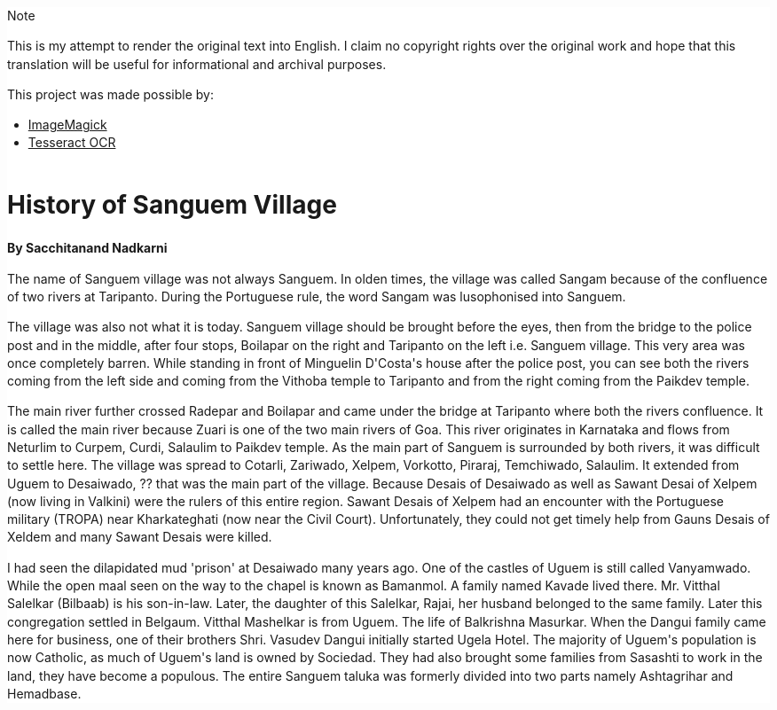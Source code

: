 > [!NOTE]
> This is my attempt to render the original text into English.
> I claim no copyright rights over the original work and hope that this translation will be useful for informational and archival purposes.
> 
> This project was made possible by:
> - [ImageMagick](https://imagemagick.org/)
> - [Tesseract OCR](https://tesseract-ocr.github.io/)

# History of Sanguem Village

**By Sacchitanand Nadkarni**

The name of Sanguem village was not always Sanguem.
In olden times, the village was called Sangam because of the confluence of two rivers at Taripanto.
During the Portuguese rule, the word Sangam was lusophonised into Sanguem.

The village was also not what it is today.
Sanguem village should be brought before the eyes, then from the bridge to the police post and in the middle, after four stops, Boilapar on the right and Taripanto on the left i.e. Sanguem village.
This very area was once completely barren.
While standing in front of Minguelin D'Costa's house after the police post, you can see both the rivers coming from the left side and coming from the Vithoba temple to Taripanto and from the right coming from the Paikdev temple.



The main river further crossed Radepar and Boilapar and came under the bridge at Taripanto where both the rivers confluence.
It is called the main river because Zuari is one of the two main rivers of Goa.
This river originates in Karnataka and flows from Neturlim to Curpem, Curdi, Salaulim to Paikdev temple.
As the main part of Sanguem is surrounded by both rivers, it was difficult to settle here.
The village was spread to Cotarli, Zariwado, Xelpem, Vorkotto, Piraraj, Temchiwado, Salaulim.
It extended from Uguem to Desaiwado, ?? that was the main part of the village.
Because Desais of Desaiwado as well as Sawant Desai of Xelpem (now living in Valkini) were the rulers of this entire region.
Sawant Desais of Xelpem had an encounter with the Portuguese military (TROPA) near Kharkateghati (now near the Civil Court).
Unfortunately, they could not get timely help from Gauns Desais of Xeldem and many Sawant Desais were killed.



I had seen the dilapidated mud 'prison' at Desaiwado many years ago.
One of the castles of Uguem is still called Vanyamwado.
While the open maal seen on the way to the chapel is known as Bamanmol.
A family named Kavade lived there.
Mr. Vitthal Salelkar (Bilbaab) is his son-in-law.
Later, the daughter of this Salelkar, Rajai, her husband belonged to the same family.
Later this congregation settled in Belgaum.
Vitthal Mashelkar is from Uguem.
The life of Balkrishna Masurkar.
When the Dangui family came here for business, one of their brothers Shri. Vasudev Dangui initially started Ugela Hotel.
The majority of Uguem's population is now Catholic, as much of Uguem's land is owned by Sociedad.
They had also brought some families from Sasashti to work in the land, they have become a populous.
The entire Sanguem taluka was formerly divided into two parts namely Ashtagrihar and Hemadbase.
